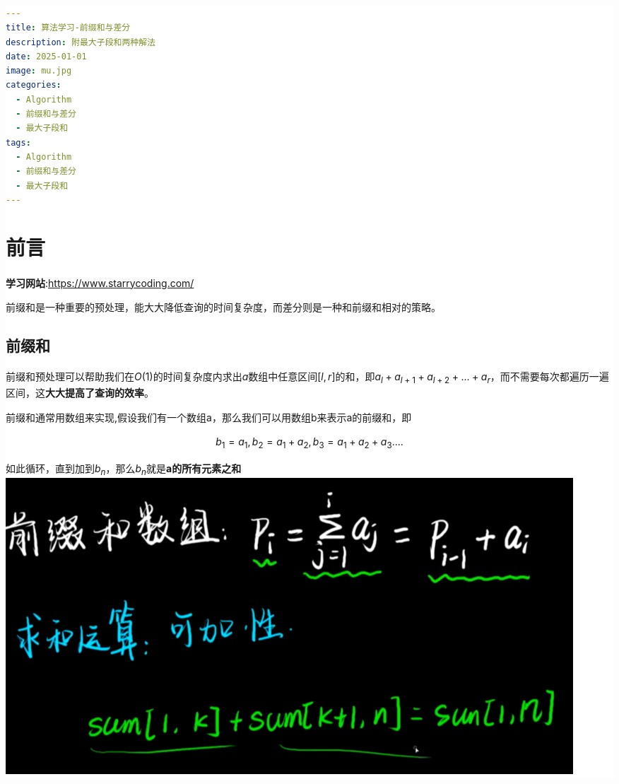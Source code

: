 ```yaml
---
title: 算法学习-前缀和与差分
description: 附最大子段和两种解法
date: 2025-01-01
image: mu.jpg
categories:
  - Algorithm
  - 前缀和与差分
  - 最大子段和
tags:
  - Algorithm
  - 前缀和与差分
  - 最大子段和
---
```


# 前言
**学习网站**:https://www.starrycoding.com/



前缀和是一种重要的预处理，能大大降低查询的时间复杂度，而差分则是一种和前缀和相对的策略。

## 前缀和
前缀和预处理可以帮助我们在$O(1)$的时间复杂度内求出$a$数组中任意区间$[l,r]$的和，即$a_l+a_{l+1}+a_{l+2}+...+a_r$，而不需要每次都遍历一遍区间，这**大大提高了查询的效率**。

前缀和通常用数组来实现,假设我们有一个数组a，那么我们可以用数组b来表示a的前缀和，即


$$b_1=a_1,b_2=a_1+a_2,b_3=a_1+a_2+a_3....$$


如此循环，直到加到$b_n$，那么$b_n$就是**a的所有元素之和**
![](prefix1.png)
